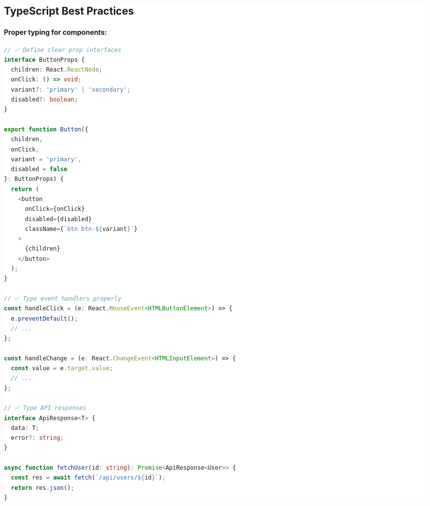 ## TypeScript Best Practices

**Proper typing for components:**
```typescript
// ✅ Define clear prop interfaces
interface ButtonProps {
  children: React.ReactNode;
  onClick: () => void;
  variant?: 'primary' | 'secondary';
  disabled?: boolean;
}

export function Button({
  children,
  onClick,
  variant = 'primary',
  disabled = false
}: ButtonProps) {
  return (
    <button
      onClick={onClick}
      disabled={disabled}
      className={`btn btn-${variant}`}
    >
      {children}
    </button>
  );
}

// ✅ Type event handlers properly
const handleClick = (e: React.MouseEvent<HTMLButtonElement>) => {
  e.preventDefault();
  // ...
};

const handleChange = (e: React.ChangeEvent<HTMLInputElement>) => {
  const value = e.target.value;
  // ...
};

// ✅ Type API responses
interface ApiResponse<T> {
  data: T;
  error?: string;
}

async function fetchUser(id: string): Promise<ApiResponse<User>> {
  const res = await fetch(`/api/users/${id}`);
  return res.json();
}
```
